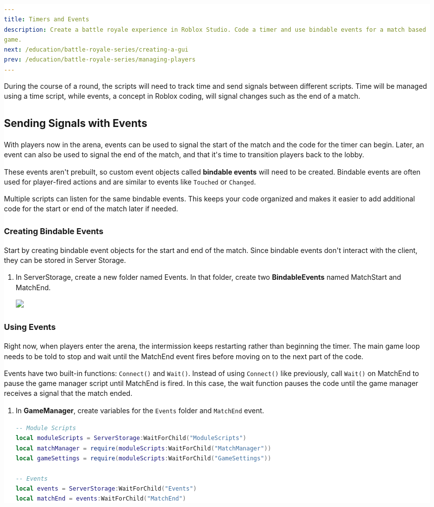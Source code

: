 ```yaml
---
title: Timers and Events
description: Create a battle royale experience in Roblox Studio. Code a timer and use bindable events for a match based game.
next: /education/battle-royale-series/creating-a-gui
prev: /education/battle-royale-series/managing-players
---
```


During the course of a round, the scripts will need to track time and send signals between different scripts. Time will be managed using a time script, while events, a concept in Roblox coding, will signal changes such as the end of a match.

## Sending Signals with Events

With players now in the arena, events can be used to signal the start of the match and the code for the timer can begin. Later, an event can also be used to signal the end of the match, and that it's time to transition players back to the lobby.

These events aren't prebuilt, so custom event objects called **bindable events** will need to be created. Bindable events are often used for player-fired actions and are similar to events like `Touched` or `Changed`.

Multiple scripts can listen for the same bindable events. This keeps your code organized and makes it easier to add additional code for the start or end of the match later if needed.

### Creating Bindable Events

Start by creating bindable event objects for the start and end of the match. Since bindable events don't interact with the client, they can be stored in Server Storage.

1. In ServerStorage, create a new folder named Events. In that folder, create two **BindableEvents** named MatchStart and MatchEnd.

   <img src="../../assets/education/battle-royale-series/arena_4_showBindableEvents.png" />

### Using Events

Right now, when players enter the arena, the intermission keeps restarting rather than beginning the timer. The main game loop needs to be told to stop and wait until the MatchEnd event fires before moving on to the next part of the code.

Events have two built-in functions: `Connect()` and `Wait()`. Instead of using `Connect()` like previously, call `Wait()` on MatchEnd to pause the game manager script until MatchEnd is fired. In this case, the wait function pauses the code until the game manager receives a signal that the match ended.

1. In **GameManager**, create variables for the `Events` folder and `MatchEnd` event.

   ```lua
   -- Module Scripts
   local moduleScripts = ServerStorage:WaitForChild("ModuleScripts")
   local matchManager = require(moduleScripts:WaitForChild("MatchManager"))
   local gameSettings = require(moduleScripts:WaitForChild("GameSettings"))

   -- Events
   local events = ServerStorage:WaitForChild("Events")
   local matchEnd = events:WaitForChild("MatchEnd")
   ```
